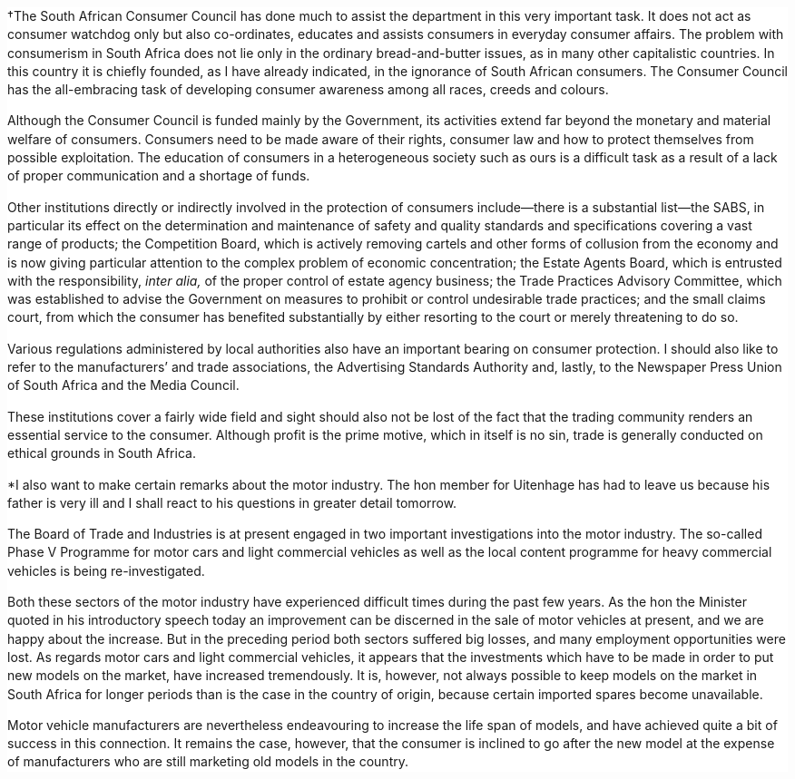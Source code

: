 <p>&#x2020;The South African Consumer Council has done much to assist the department in this very important task. It does not act as consumer watchdog only but also co-ordinates, educates and assists consumers in everyday consumer affairs. The problem with consumerism in South Africa does not lie only in the ordinary bread-and-butter issues, as in many other capitalistic countries. In this country it is chiefly founded, as I have already indicated, in the ignorance of South African consumers. The Consumer Council has the all-embracing task of developing consumer awareness among all races, creeds and colours.</p>

<p>Although the Consumer Council is funded mainly by the Government, its activities extend far beyond the monetary and material welfare of consumers. Consumers need to be made aware of their rights, consumer law and how to protect themselves from possible exploitation. The education of consumers in a heterogeneous society such as ours is a difficult task as a result of a lack of proper communication and a shortage of funds.</p>

<p>Other institutions directly or indirectly involved in the protection of consumers include&#x2014;there is a substantial list&#x2014;the SABS, in particular its effect on the determination and maintenance of safety and quality standards and specifications covering a vast range of products; the Competition Board, which is actively removing cartels and other forms of collusion from the economy and is now giving particular attention to the complex problem of economic concentration; the Estate Agents Board, which is entrusted with the responsibility, <i>inter alia,</i> of the proper control of estate agency business; the Trade Practices <span class="col_3543-3544" refersTo="page_0616"/>Advisory Committee, which was established to advise the Government on measures to prohibit or control undesirable trade practices; and the small claims court, from which the consumer has benefited substantially by either resorting to the court or merely threatening to do so.</p>

<p>Various regulations administered by local authorities also have an important bearing on consumer protection. I should also like to refer to the manufacturers&#x2019; and trade associations, the Advertising Standards Authority and, lastly, to the Newspaper Press Union of South Africa and the Media Council.</p>

<p>These institutions cover a fairly wide field and sight should also not be lost of the fact that the trading community renders an essential service to the consumer. Although profit is the prime motive, which in itself is no sin, trade is generally conducted on ethical grounds in South Africa.</p>

<p>*I also want to make certain remarks about the motor industry. The hon member for Uitenhage has had to leave us because his father is very ill and I shall react to his questions in greater detail tomorrow.</p>

<p>The Board of Trade and Industries is at present engaged in two important investigations into the motor industry. The so-called Phase V Programme for motor cars and light commercial vehicles as well as the local content programme for heavy commercial vehicles is being re-investigated.</p>

<p>Both these sectors of the motor industry have experienced difficult times during the past few years. As the hon the Minister quoted in his introductory speech today an improvement can be discerned in the sale of motor vehicles at present, and we are happy about the increase. But in the preceding period both sectors suffered big losses, and many employment opportunities were lost. As regards motor cars and light commercial vehicles, it appears that the investments which have to be made in order to put new models on the market, have increased tremendously. It is, however, not always possible to keep models on the market in South Africa for longer periods than is the case in the country of origin, because certain imported spares become unavailable.</p>

<p>Motor vehicle manufacturers are nevertheless endeavouring to increase the life span of models, and have achieved quite a bit of success in this connection. It remains the case, however, that the consumer is inclined to go after the new model at the expense of manufacturers who are still marketing old models in the country.</p>
